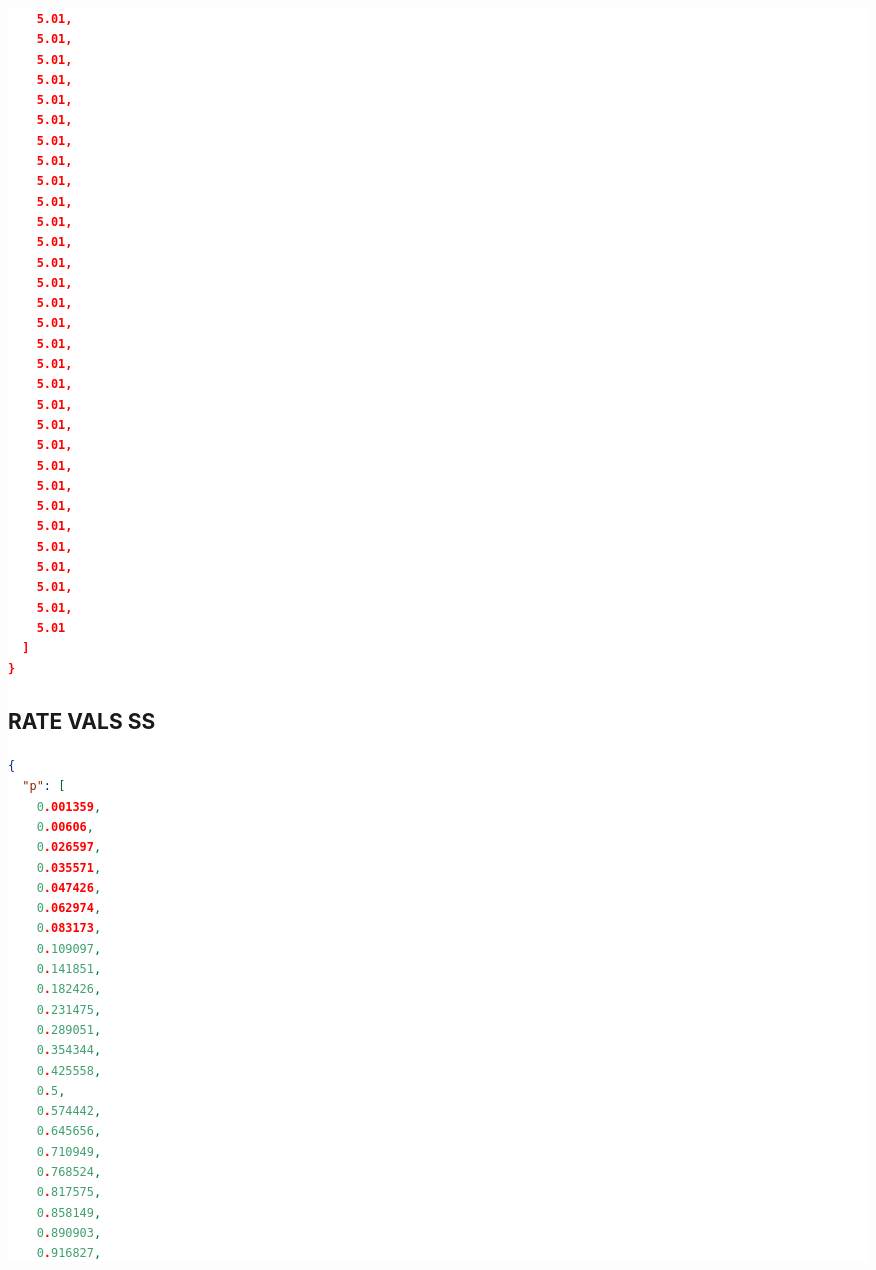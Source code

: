 ```json
    5.01,
    5.01,
    5.01,
    5.01,
    5.01,
    5.01,
    5.01,
    5.01,
    5.01,
    5.01,
    5.01,
    5.01,
    5.01,
    5.01,
    5.01,
    5.01,
    5.01,
    5.01,
    5.01,
    5.01,
    5.01,
    5.01,
    5.01,
    5.01,
    5.01,
    5.01,
    5.01,
    5.01,
    5.01,
    5.01,
    5.01
  ]
}
```

## RATE VALS SS

```json
{
  "p": [
    0.001359,
    0.00606,
    0.026597,
    0.035571,
    0.047426,
    0.062974,
    0.083173,
    0.109097,
    0.141851,
    0.182426,
    0.231475,
    0.289051,
    0.354344,
    0.425558,
    0.5,
    0.574442,
    0.645656,
    0.710949,
    0.768524,
    0.817575,
    0.858149,
    0.890903,
    0.916827,
```
